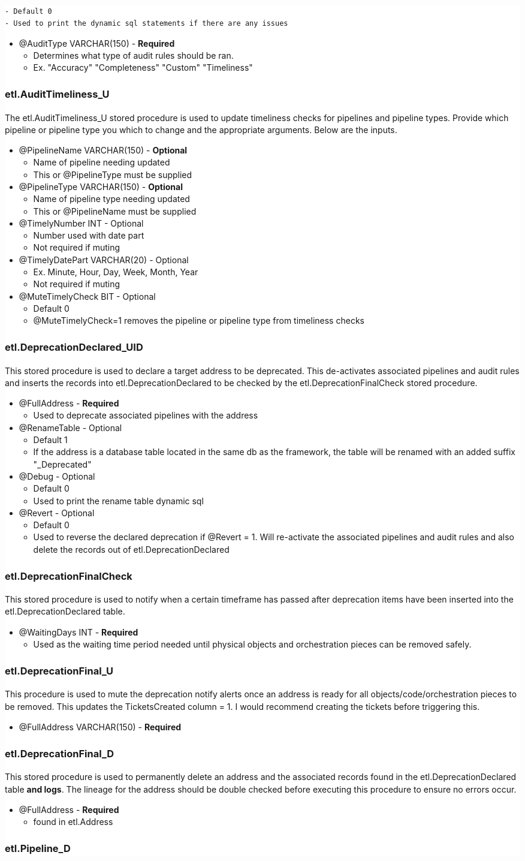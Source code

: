 	- Default 0
	- Used to print the dynamic sql statements if there are any issues
 - @AuditType VARCHAR(150) - **Required**
	- Determines what type of audit rules should be ran.
	- Ex. "Accuracy" "Completeness" "Custom" "Timeliness"
### etl.AuditTimeliness_U
The etl.AuditTimeliness_U stored procedure is used to update timeliness checks for pipelines and pipeline types. Provide which pipeline or pipeline type you which to change and the appropriate arguments. Below are the inputs.
 - @PipelineName VARCHAR(150) - **Optional**
	- Name of pipeline needing updated
	- This or @PipelineType must be supplied
 - @PipelineType VARCHAR(150) - **Optional**
	- Name of pipeline type needing updated
	- This or @PipelineName must be supplied
 - @TimelyNumber INT - Optional
	- Number used with date part
	- Not required if muting
 - @TimelyDatePart VARCHAR(20) - Optional
	- Ex. Minute, Hour, Day, Week, Month, Year
	- Not required if muting
 - @MuteTimelyCheck BIT - Optional
	- Default 0
	- @MuteTimelyCheck=1 removes the pipeline or pipeline type from timeliness checks
### etl.DeprecationDeclared_UID
This stored procedure is used to declare a target address to be deprecated. This de-activates associated pipelines and audit rules and inserts the records into etl.DeprecationDeclared to be checked by the etl.DeprecationFinalCheck stored procedure.
 - @FullAddress - **Required**
	- Used to deprecate associated pipelines with the address
 - @RenameTable - Optional
	- Default 1
	- If the address is a database table located in the same db as the framework, the table will be renamed with an added suffix "_Deprecated"
 - @Debug - Optional
	- Default 0
	- Used to print the rename table dynamic sql
 - @Revert - Optional
	- Default 0
	- Used to reverse the declared deprecation if @Revert = 1. Will re-activate the associated pipelines and audit rules and also delete the records out of etl.DeprecationDeclared
### etl.DeprecationFinalCheck
This stored procedure is used to notify when a certain timeframe has passed after deprecation items have been inserted into the etl.DeprecationDeclared table.
 - @WaitingDays INT - **Required**
	- Used as the waiting time period needed until physical objects and orchestration pieces can be removed safely.
### etl.DeprecationFinal_U
This procedure is used to mute the deprecation notify alerts once an address is ready for all objects/code/orchestration pieces to be removed. This updates the TicketsCreated column = 1. I would recommend creating the tickets before triggering this.
 - @FullAddress VARCHAR(150) - **Required**
### etl.DeprecationFinal_D
This stored procedure is used to permanently delete an address and the associated records found in the etl.DeprecationDeclared table **and logs**. The lineage for the address should be double checked before executing this procedure to ensure no errors occur.
 - @FullAddress - **Required**
	- found in etl.Address
### etl.Pipeline_D